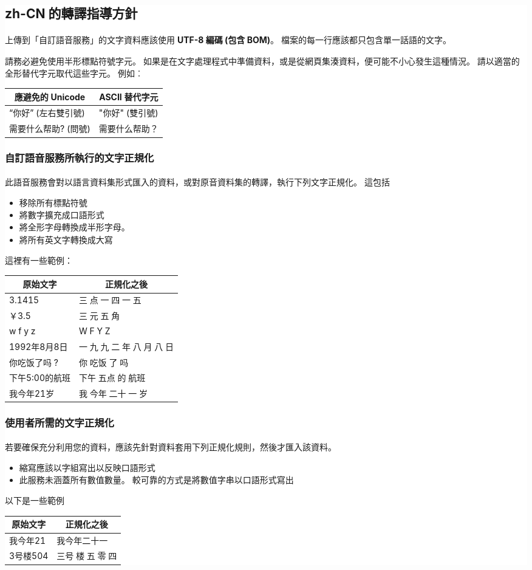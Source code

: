 ## <a name="transcription-guidelines-for-zh-cn"></a>zh-CN 的轉譯指導方針

上傳到「自訂語音服務」的文字資料應該使用 **UTF-8 編碼 (包含 BOM)**。 檔案的每一行應該都只包含單一話語的文字。

請務必避免使用半形標點符號字元。 如果是在文字處理程式中準備資料，或是從網頁集湊資料，便可能不小心發生這種情況。 請以適當的全形替代字元取代這些字元。 例如︰

| 應避免的 Unicode | ASCII 替代字元 |
|----- | ----- |
| “你好” (左右雙引號) | "你好" (雙引號) |
| 需要什么帮助? (問號) | 需要什么帮助？ |

### <a name="text-normalization-performed-by-the-custom-speech-service"></a>自訂語音服務所執行的文字正規化

此語音服務會對以語言資料集形式匯入的資料，或對原音資料集的轉譯，執行下列文字正規化。 這包括

*   移除所有標點符號
*   將數字擴充成口語形式
*   將全形字母轉換成半形字母。
*   將所有英文字轉換成大寫

這裡有一些範例：

| 原始文字 | 正規化之後 |
|----- | ----- |
| 3.1415 | 三 点 一 四 一 五 |
| ￥3.5 | 三 元 五 角 |
| w f y z | W F Y Z |
| 1992年8月8日 | 一 九 九 二 年 八 月 八 日 |
| 你吃饭了吗 ? | 你 吃饭 了 吗 |
| 下午5:00的航班 | 下午 五点 的 航班 |
| 我今年21岁 | 我 今年 二十 一 岁 |

### <a name="text-normalization-required-by-users"></a>使用者所需的文字正規化

若要確保充分利用您的資料，應該先針對資料套用下列正規化規則，然後才匯入該資料。

*   縮寫應該以字組寫出以反映口語形式
*   此服務未涵蓋所有數值數量。 較可靠的方式是將數值字串以口語形式寫出

以下是一些範例

| 原始文字 | 正規化之後 |
|----- | ----- |
| 我今年21 | 我今年二十一 |
| 3号楼504 | 三号 楼 五 零 四 |
